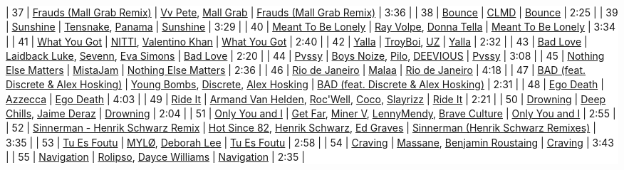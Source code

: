 | 37 | [Frauds \(Mall Grab Remix\)](https://open.spotify.com/track/6scCpOSEfY7FfDRjkHnUwL) | [Vv Pete](https://open.spotify.com/artist/66IkoRt5JAg88LCnPuyxXr), [Mall Grab](https://open.spotify.com/artist/7yF6JnFPDzgml2Ytkyl5D7) | [Frauds \(Mall Grab Remix\)](https://open.spotify.com/album/1JsPxT71G12JueIEVP0UR1) | 3:36 |
| 38 | [Bounce](https://open.spotify.com/track/1WFHGHJcGJuzvAybmU5oQ0) | [CLMD](https://open.spotify.com/artist/7LiVklVR1325BIOqD9kykr) | [Bounce](https://open.spotify.com/album/1JVRTwsb069wBbLoFF9WeZ) | 2:25 |
| 39 | [Sunshine](https://open.spotify.com/track/1hCnHgozKGG5vTlaDG0GU1) | [Tensnake](https://open.spotify.com/artist/75nC6MXUalYZSOd7OfNkwq), [Panama](https://open.spotify.com/artist/3W9UldYu0xJcaOAw2SUTDI) | [Sunshine](https://open.spotify.com/album/215YLopesmMe6jOG0hPcMj) | 3:29 |
| 40 | [Meant To Be Lonely](https://open.spotify.com/track/2VaOJEHR9U3Q6SlG8TZN5j) | [Ray Volpe](https://open.spotify.com/artist/2K9qsrYnsu1EWt7ZQkkuXb), [Donna Tella](https://open.spotify.com/artist/39czNpwEAe5tGKIE53XDmm) | [Meant To Be Lonely](https://open.spotify.com/album/56V9FyY6YpImAG8NuPKn1f) | 3:34 |
| 41 | [What You Got](https://open.spotify.com/track/1IrTzpX4khWqGPdAyFBOqv) | [NITTI](https://open.spotify.com/artist/21AUdblPrTRzkvJn8FGrlk), [Valentino Khan](https://open.spotify.com/artist/0deIjoDjl9g9Zpw0sCIOHh) | [What You Got](https://open.spotify.com/album/7cSGgAYjT88n0xDh9n4Jsh) | 2:40 |
| 42 | [Yalla](https://open.spotify.com/track/2rBKfA9WpLBQxRFPcJXiXf) | [TroyBoi](https://open.spotify.com/artist/0tvpihdAsKiNnP6sWS3jUI), [UZ](https://open.spotify.com/artist/2hndbDJCfHwD1o2ZTzKLMo) | [Yalla](https://open.spotify.com/album/5U2t7ENPjxeIK3fQexprEA) | 2:32 |
| 43 | [Bad Love](https://open.spotify.com/track/4mHoEaRCf3cOISyn284mIX) | [Laidback Luke](https://open.spotify.com/artist/53cQZtWDwDJwVCNZlfJ6Qk), [Sevenn](https://open.spotify.com/artist/7bNqXqIrIfwJnipx7oGeU4), [Eva Simons](https://open.spotify.com/artist/2d6W4cnC5XsVOaxtgaj9hA) | [Bad Love](https://open.spotify.com/album/6kD51TWb6979GjSlW9hXQC) | 2:20 |
| 44 | [Pvssy](https://open.spotify.com/track/5R6xvVsrBeC6FZSWnRiSqT) | [Boys Noize](https://open.spotify.com/artist/62k5LKMhymqlDNo2DWOvvv), [Pilo](https://open.spotify.com/artist/7wyxqLCu88yJqDCl2EfESr), [DEEVIOUS](https://open.spotify.com/artist/78fWVZSySMPd8F8TE4pA2R) | [Pvssy](https://open.spotify.com/album/2IKSmD8n1REJrRgW0nn1gk) | 3:08 |
| 45 | [Nothing Else Matters](https://open.spotify.com/track/7AFgtsFcRfvXd2sUKd9o88) | [MistaJam](https://open.spotify.com/artist/3qi5fhSI6aUecvRN0XqIJ2) | [Nothing Else Matters](https://open.spotify.com/album/1MTAPqxvOAo54UcBZLD2AQ) | 2:36 |
| 46 | [Rio de Janeiro](https://open.spotify.com/track/5PTqJIlaVnauL2CDy2FChV) | [Malaa](https://open.spotify.com/artist/7w1eTNePApzDk8XtgykCPS) | [Rio de Janeiro](https://open.spotify.com/album/03LtDOlCIBX8yisBimsuCh) | 4:18 |
| 47 | [BAD \(feat\. Discrete & Alex Hosking\)](https://open.spotify.com/track/57jyHZNcnXvrl6UmQpEWgq) | [Young Bombs](https://open.spotify.com/artist/4LKB1IkCINDDjEX8iS7glI), [Discrete](https://open.spotify.com/artist/7arwEayqcKWkzDmGEB7xov), [Alex Hosking](https://open.spotify.com/artist/5YCU9eHY4IYTyNa8XRFuw9) | [BAD \(feat\. Discrete & Alex Hosking\)](https://open.spotify.com/album/7nFNFPoVFpbuFFZRIwOimj) | 2:31 |
| 48 | [Ego Death](https://open.spotify.com/track/68vou4lxyWNaaODWxNeVeE) | [Azzecca](https://open.spotify.com/artist/2k5DY2QDU3kBi5DX7OQlWj) | [Ego Death](https://open.spotify.com/album/58un0KkqLJw7UyqtEbKZOO) | 4:03 |
| 49 | [Ride It](https://open.spotify.com/track/5NRTboPmhyT36EkECwQZwO) | [Armand Van Helden](https://open.spotify.com/artist/3cQA9WH8liZfeja1DxcDYE), [Roc'Well](https://open.spotify.com/artist/24ymM2hmciAJvXw8mrXqY1), [Coco](https://open.spotify.com/artist/7q33wxvdJ95u6w3fY2q5ai), [Slayrizz](https://open.spotify.com/artist/2g9SWtMYaTDIqWxaOBe495) | [Ride It](https://open.spotify.com/album/0hpKj3ucwfMHnvf5xEwWfI) | 2:21 |
| 50 | [Drowning](https://open.spotify.com/track/124q7s4DH4rrbl5O4HdVal) | [Deep Chills](https://open.spotify.com/artist/12rBrcOPP50qIan8ew4iTP), [Jaime Deraz](https://open.spotify.com/artist/4J7ascv32yT6yE75KRCktv) | [Drowning](https://open.spotify.com/album/6csTWfO8W5cWyWgnu2VlDd) | 2:04 |
| 51 | [Only You and I](https://open.spotify.com/track/79KGZzqNgevzXDN18Gmdqm) | [Get Far](https://open.spotify.com/artist/0woPP4aoXH17kAKggWIYzA), [Miner V](https://open.spotify.com/artist/4rkduvnKTAP1gOAoa9lLAS), [LennyMendy](https://open.spotify.com/artist/5AH8sDoAuqf0vp9hSex10V), [Brave Culture](https://open.spotify.com/artist/2ae35zW7NgAB7k7XlWYOcd) | [Only You and I](https://open.spotify.com/album/47cpXq5eoAPVwTojjZwYP3) | 2:55 |
| 52 | [Sinnerman \- Henrik Schwarz Remix](https://open.spotify.com/track/6R8Wd6RO7P2wQ0Lhdjx82e) | [Hot Since 82](https://open.spotify.com/artist/1tRBmMtER4fGrzrt8O9VpS), [Henrik Schwarz](https://open.spotify.com/artist/1ooAqaFu4Ac3BO2HpL4V2R), [Ed Graves](https://open.spotify.com/artist/1Kkcm36k22FT1RWcINq4sI) | [Sinnerman \(Henrik Schwarz Remixes\)](https://open.spotify.com/album/2gExT3JhznVFoXzH193gPr) | 3:35 |
| 53 | [Tu Es Foutu](https://open.spotify.com/track/54aBz0iaanEyenFtSlIyJB) | [MYLØ](https://open.spotify.com/artist/5TpsDaHB9KPoIzkWpub8Zh), [Deborah Lee](https://open.spotify.com/artist/3n4VgeB7xQZrRGqMisjOu3) | [Tu Es Foutu](https://open.spotify.com/album/0ffWIgNegvctS9EijjH8g6) | 2:58 |
| 54 | [Craving](https://open.spotify.com/track/5xl4pkFrlSyohaLQC8XQ0G) | [Massane](https://open.spotify.com/artist/0cjvrTtv350Ls87eGY80iz), [Benjamin Roustaing](https://open.spotify.com/artist/5soL2yvcsjVjFBaAF4gcdI) | [Craving](https://open.spotify.com/album/2lcW9xDlG44zP2gboxyxxz) | 3:43 |
| 55 | [Navigation](https://open.spotify.com/track/70nBn8A2wfvSgs6IAL69lh) | [Rolipso](https://open.spotify.com/artist/1EtBmvqGOtWnjDgCUFQRqI), [Dayce Williams](https://open.spotify.com/artist/5u0wIrbneNgQ9iNw0PEAM6) | [Navigation](https://open.spotify.com/album/5xp6XLUeKnihtacMzsRMkZ) | 2:35 |